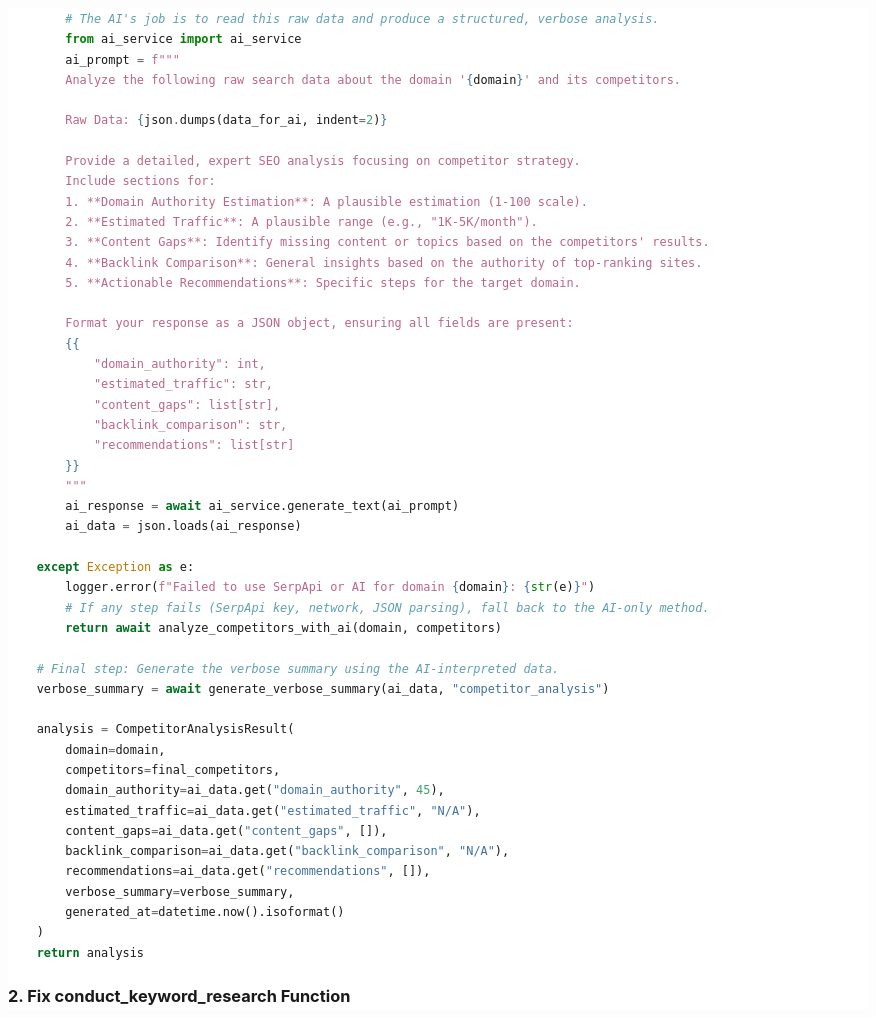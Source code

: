 ```python
        # The AI's job is to read this raw data and produce a structured, verbose analysis.
        from ai_service import ai_service
        ai_prompt = f"""
        Analyze the following raw search data about the domain '{domain}' and its competitors.
        
        Raw Data: {json.dumps(data_for_ai, indent=2)}
        
        Provide a detailed, expert SEO analysis focusing on competitor strategy.
        Include sections for:
        1. **Domain Authority Estimation**: A plausible estimation (1-100 scale).
        2. **Estimated Traffic**: A plausible range (e.g., "1K-5K/month").
        3. **Content Gaps**: Identify missing content or topics based on the competitors' results.
        4. **Backlink Comparison**: General insights based on the authority of top-ranking sites.
        5. **Actionable Recommendations**: Specific steps for the target domain.
        
        Format your response as a JSON object, ensuring all fields are present:
        {{
            "domain_authority": int,
            "estimated_traffic": str,
            "content_gaps": list[str],
            "backlink_comparison": str,
            "recommendations": list[str]
        }}
        """
        ai_response = await ai_service.generate_text(ai_prompt)
        ai_data = json.loads(ai_response)

    except Exception as e:
        logger.error(f"Failed to use SerpApi or AI for domain {domain}: {str(e)}")
        # If any step fails (SerpApi key, network, JSON parsing), fall back to the AI-only method.
        return await analyze_competitors_with_ai(domain, competitors)

    # Final step: Generate the verbose summary using the AI-interpreted data.
    verbose_summary = await generate_verbose_summary(ai_data, "competitor_analysis")
    
    analysis = CompetitorAnalysisResult(
        domain=domain,
        competitors=final_competitors,
        domain_authority=ai_data.get("domain_authority", 45),
        estimated_traffic=ai_data.get("estimated_traffic", "N/A"),
        content_gaps=ai_data.get("content_gaps", []),
        backlink_comparison=ai_data.get("backlink_comparison", "N/A"),
        recommendations=ai_data.get("recommendations", []),
        verbose_summary=verbose_summary,
        generated_at=datetime.now().isoformat()
    )
    return analysis
```

### 2. Fix conduct_keyword_research Function
